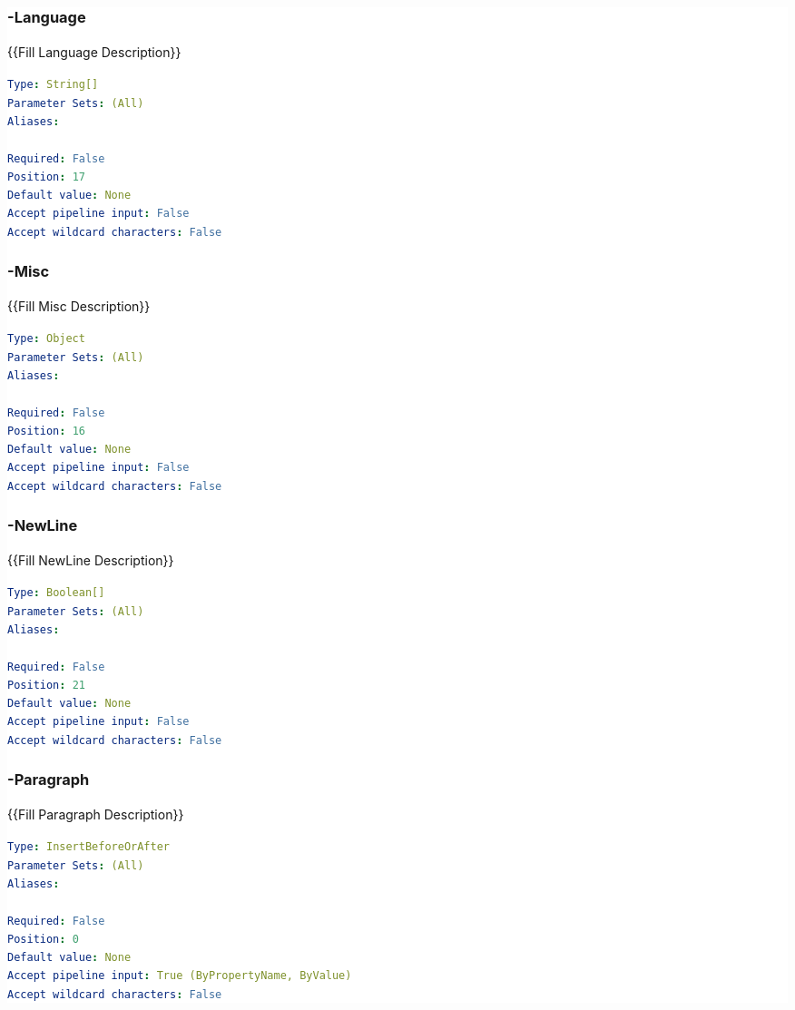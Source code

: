 ### -Language
{{Fill Language Description}}

```yaml
Type: String[]
Parameter Sets: (All)
Aliases:

Required: False
Position: 17
Default value: None
Accept pipeline input: False
Accept wildcard characters: False
```

### -Misc
{{Fill Misc Description}}

```yaml
Type: Object
Parameter Sets: (All)
Aliases:

Required: False
Position: 16
Default value: None
Accept pipeline input: False
Accept wildcard characters: False
```

### -NewLine
{{Fill NewLine Description}}

```yaml
Type: Boolean[]
Parameter Sets: (All)
Aliases:

Required: False
Position: 21
Default value: None
Accept pipeline input: False
Accept wildcard characters: False
```

### -Paragraph
{{Fill Paragraph Description}}

```yaml
Type: InsertBeforeOrAfter
Parameter Sets: (All)
Aliases:

Required: False
Position: 0
Default value: None
Accept pipeline input: True (ByPropertyName, ByValue)
Accept wildcard characters: False
```
